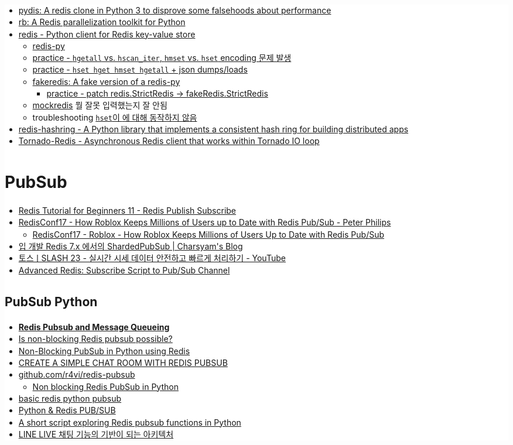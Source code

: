 * [pydis: A redis clone in Python 3 to disprove some falsehoods about performance](https://github.com/boramalper/pydis)
* [rb: A Redis parallelization toolkit for Python](http://blog.getsentry.com/2015/08/20/rb-redis-parallelization-toolkit.html)
* [redis - Python client for Redis key-value store](https://pypi.python.org/pypi/redis)
  * [redis-py](http://redis-py.readthedocs.io/)
  * [practice - `hgetall` vs. `hscan_iter`, `hmset` vs. `hset` encoding 문제 발생](https://gist.github.com/hyunjun/1a607507f420efb5bcbc3dd3ef37b7ee)
  * [practice - `hset hget hmset hgetall` + json dumps/loads](https://github.com/hyunjun/practice/tree/master/python/test-redis)
  * [fakeredis: A fake version of a redis-py](https://pypi.org/project/fakeredis/)
    * [practice - patch redis.StrictRedis -> fakeRedis.StrictRedis](https://github.com/hyunjun/practice/blob/master/python/test-unittest/test/common/src/test_common.py#L75)
  * [mockredis](https://github.com/locationlabs/mockredis) 뭘 잘못 입력했는지 잘 안됨
  * troubleshooting [`hset`이 <json string value>에 대해 동작하지 않음](https://gist.github.com/hyunjun/4ab30f4ebd401bcb0e60aabbab0b97bc#file-troubleshooting-md)
* [redis-hashring - A Python library that implements a consistent hash ring for building distributed apps](https://github.com/closeio/redis-hashring)
* [Tornado-Redis - Asynchronous Redis client that works within Tornado IO loop](https://github.com/leporo/tornado-redis)

# PubSub
* [Redis Tutorial for Beginners 11 - Redis Publish Subscribe](https://www.youtube.com/watch?v=33N1mgiRYK0)
* [RedisConf17 - How Roblox Keeps Millions of Users up to Date with Redis Pub/Sub - Peter Philips](https://www.youtube.com/watch?v=nXTxXSWBayg)
  * [RedisConf17 - Roblox - How Roblox Keeps Millions of Users Up to Date with Redis Pub/Sub](https://www.slideshare.net/RedisLabs/redisconf17-roblox-how-roblox-keeps-millions-of-users-up-to-date-with-redis-pubsub)
* [입 개발 Redis 7.x 에서의 ShardedPubSub | Charsyam's Blog](https://charsyam.wordpress.com/2022/04/18/%EC%9E%85-%EA%B0%9C%EB%B0%9C-redis-7-x-%EC%97%90%EC%84%9C%EC%9D%98-shardedpubsub/)
* [토스ㅣSLASH 23 - 실시간 시세 데이터 안전하고 빠르게 처리하기 - YouTube](https://www.youtube.com/watch?v=SF7eqlL0mjw)
* [Advanced Redis: Subscribe Script to Pub/Sub Channel](https://matt.sh/advanced-redis-pubsub-scripts)

## PubSub Python
* [**Redis Pubsub and Message Queueing**](https://stackoverflow.com/questions/27745842/redis-pubsub-and-message-queueing)
* [Is non-blocking Redis pubsub possible?](https://stackoverflow.com/questions/7871526/is-non-blocking-redis-pubsub-possible)
* [Non-Blocking PubSub in Python using Redis](https://ravi.pckl.me/short/non-blocking-pubsub-in-python-and-redis/)
* [CREATE A SIMPLE CHAT ROOM WITH REDIS PUBSUB](http://programeveryday.com/post/create-a-simple-chat-room-with-redis-pubsub/)
* [github.com/r4vi/redis-pubsub](https://github.com/r4vi/redis-pubsub)
  * [Non blocking Redis PubSub in Python](https://www.youtube.com/watch?v=CG4ieKmnyWY)
* [basic redis python pubsub](http://chasemp.github.io/2013/03/26/basic-redis-python-pubsub/)
* [Python & Redis PUB/SUB](https://medium.com/@johngrant/python-redis-pub-sub-6e26b483b3f7)
* [A short script exploring Redis pubsub functions in Python](https://gist.github.com/jobliz/2596594)
* [LINE LIVE 채팅 기능의 기반이 되는 아키텍처](https://engineering.linecorp.com/ko/blog/the-architecture-behind-chatting-on-line-live/)
